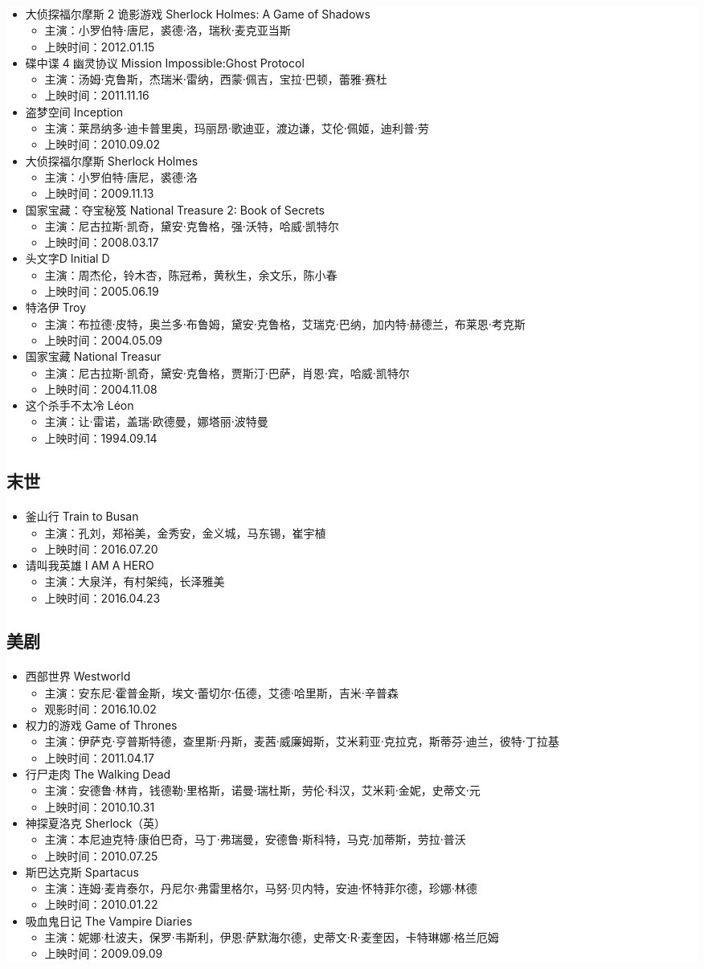 - 大侦探福尔摩斯 2 诡影游戏 Sherlock Holmes: A Game of Shadows
  - 主演：小罗伯特·唐尼，裘德·洛，瑞秋·麦克亚当斯 
  - 上映时间：2012.01.15
- 碟中谍 4 幽灵协议 Mission Impossible:Ghost Protocol
  - 主演：汤姆·克鲁斯，杰瑞米·雷纳，西蒙·佩吉，宝拉·巴顿，蕾雅·赛杜
  - 上映时间：2011.11.16
- 盗梦空间 Inception
  - 主演：莱昂纳多·迪卡普里奥，玛丽昂·歌迪亚，渡边谦，艾伦·佩姬，迪利普·劳
  - 上映时间：2010.09.02
- 大侦探福尔摩斯 Sherlock Holmes
  - 主演：小罗伯特·唐尼，裘德·洛
  - 上映时间：2009.11.13
- 国家宝藏：夺宝秘笈 National Treasure 2: Book of Secrets
  - 主演：尼古拉斯·凯奇，黛安·克鲁格，强·沃特，哈威·凯特尔
  - 上映时间：2008.03.17
- 头文字D Initial D
  - 主演：周杰伦，铃木杏，陈冠希，黄秋生，余文乐，陈小春
  - 上映时间：2005.06.19
- 特洛伊 Troy
  - 主演：布拉德·皮特，奥兰多·布鲁姆，黛安·克鲁格，艾瑞克·巴纳，加内特·赫德兰，布莱恩·考克斯
  - 上映时间：2004.05.09
- 国家宝藏 National Treasur
  - 主演：尼古拉斯·凯奇，黛安·克鲁格，贾斯汀·巴萨，肖恩·宾，哈威·凯特尔
  - 上映时间：2004.11.08
- 这个杀手不太冷 Léon
  - 主演：让·雷诺，盖瑞·欧德曼，娜塔丽·波特曼
  - 上映时间：1994.09.14


## 末世

- 釜山行 Train to Busan
  - 主演：孔刘，郑裕美，金秀安，金义城，马东锡，崔宇植
  - 上映时间：2016.07.20
- 请叫我英雄 I AM A HERO
  - 主演：大泉洋，有村架纯，长泽雅美
  - 上映时间：2016.04.23

## 美剧

- 西部世界 Westworld
  - 主演：安东尼·霍普金斯，埃文·蕾切尔·伍德，艾德·哈里斯，吉米·辛普森
  - 观影时间：2016.10.02
- 权力的游戏 Game of Thrones
  - 主演：伊萨克·亨普斯特德，查里斯·丹斯，麦茜·威廉姆斯，艾米莉亚·克拉克，斯蒂芬·迪兰，彼特·丁拉基
  - 上映时间：2011.04.17 
- 行尸走肉 The Walking Dead
  - 主演：安德鲁·林肯，钱德勒·里格斯，诺曼·瑞杜斯，劳伦·科汉，艾米莉·金妮，史蒂文·元
  - 上映时间：2010.10.31
- 神探夏洛克 Sherlock（英）
  - 主演：本尼迪克特·康伯巴奇，马丁·弗瑞曼，安德鲁·斯科特，马克·加蒂斯，劳拉·普沃
  - 上映时间：2010.07.25
- 斯巴达克斯 Spartacus
  - 主演：连姆·麦肯泰尔，丹尼尔·弗雷里格尔，马努·贝内特，安迪·怀特菲尔德，珍娜·林德
  - 上映时间：2010.01.22
- 吸血鬼日记 The Vampire Diaries
  - 主演：妮娜·杜波夫，保罗·韦斯利，伊恩·萨默海尔德，史蒂文·R·麦奎因，卡特琳娜·格兰厄姆
  - 上映时间：2009.09.09
